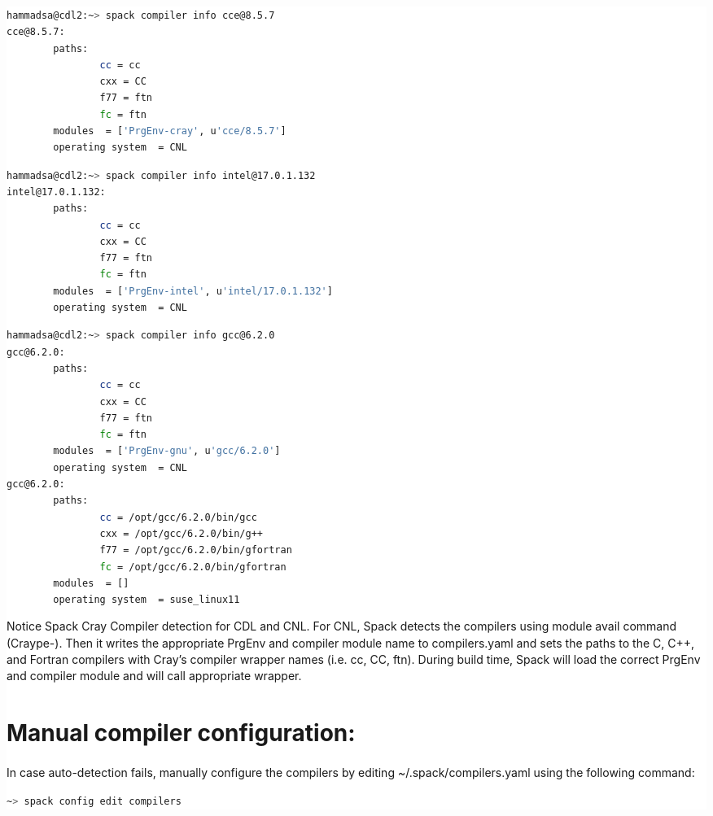 ``` bash
hammadsa@cdl2:~> spack compiler info cce@8.5.7
cce@8.5.7:
        paths:
                cc = cc
                cxx = CC
                f77 = ftn
                fc = ftn
        modules  = ['PrgEnv-cray', u'cce/8.5.7']
        operating system  = CNL
```
``` bash
hammadsa@cdl2:~> spack compiler info intel@17.0.1.132
intel@17.0.1.132:
        paths:
                cc = cc
                cxx = CC
                f77 = ftn
                fc = ftn
        modules  = ['PrgEnv-intel', u'intel/17.0.1.132']
        operating system  = CNL
```
``` bash
hammadsa@cdl2:~> spack compiler info gcc@6.2.0
gcc@6.2.0:
        paths:
                cc = cc
                cxx = CC
                f77 = ftn
                fc = ftn
        modules  = ['PrgEnv-gnu', u'gcc/6.2.0']
        operating system  = CNL
gcc@6.2.0:
        paths:
                cc = /opt/gcc/6.2.0/bin/gcc
                cxx = /opt/gcc/6.2.0/bin/g++
                f77 = /opt/gcc/6.2.0/bin/gfortran
                fc = /opt/gcc/6.2.0/bin/gfortran
        modules  = []
        operating system  = suse_linux11
```
Notice Spack Cray Compiler detection for CDL and CNL. For CNL, Spack detects the compilers using module avail command (Craype-). Then it writes the appropriate PrgEnv and compiler module name to compilers.yaml and sets the paths to the C, C++, and Fortran compilers with Cray’s compiler wrapper names (i.e. cc, CC, ftn). During build time, Spack will load the correct PrgEnv and compiler module and will call appropriate wrapper.

# Manual compiler configuration:
In case auto-detection fails, manually configure the compilers by editing  ~/.spack/compilers.yaml using the following command:
``` bash
~> spack config edit compilers
```
